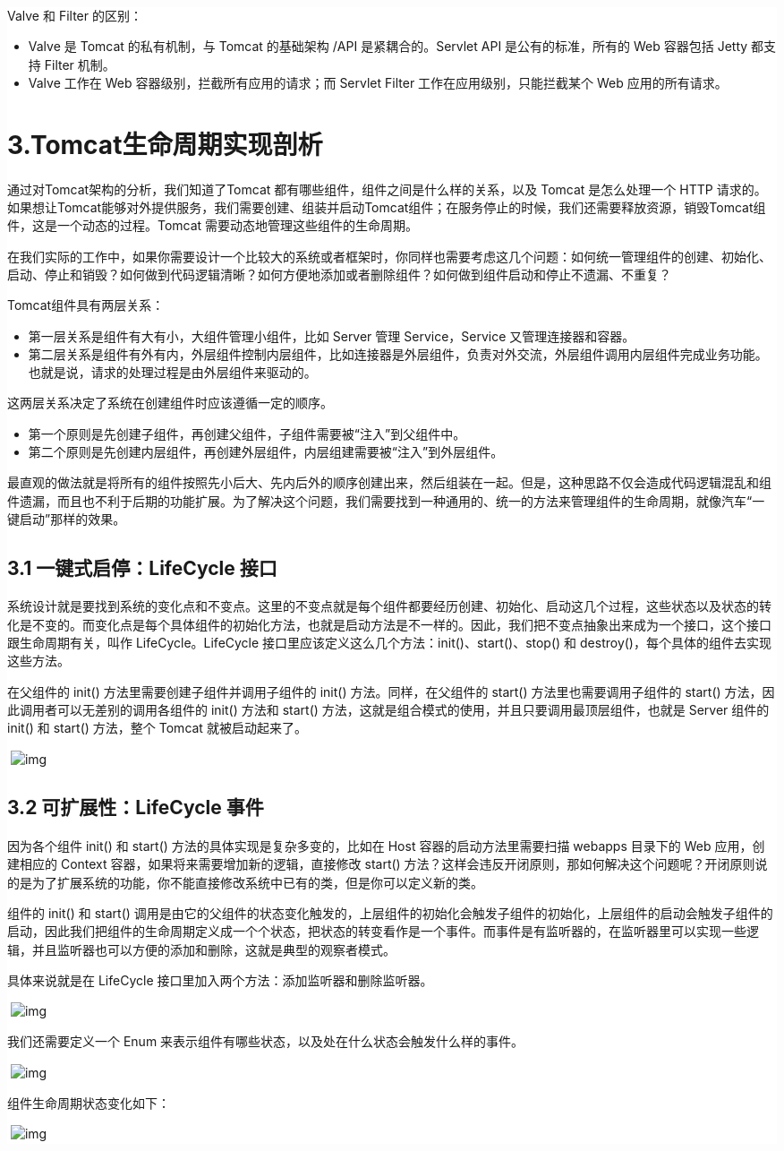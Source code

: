 Valve 和 Filter 的区别：

- Valve 是 Tomcat 的私有机制，与 Tomcat 的基础架构 /API 是紧耦合的。Servlet API 是公有的标准，所有的 Web 容器包括 Jetty 都支持 Filter 机制。
-  Valve 工作在 Web 容器级别，拦截所有应用的请求；而 Servlet Filter 工作在应用级别，只能拦截某个 Web 应用的所有请求。

# **3.Tomcat生命周期实现剖析**

通过对Tomcat架构的分析，我们知道了Tomcat 都有哪些组件，组件之间是什么样的关系，以及 Tomcat 是怎么处理一个 HTTP 请求的。如果想让Tomcat能够对外提供服务，我们需要创建、组装并启动Tomcat组件；在服务停止的时候，我们还需要释放资源，销毁Tomcat组件，这是一个动态的过程。Tomcat 需要动态地管理这些组件的生命周期。

在我们实际的工作中，如果你需要设计一个比较大的系统或者框架时，你同样也需要考虑这几个问题：如何统一管理组件的创建、初始化、启动、停止和销毁？如何做到代码逻辑清晰？如何方便地添加或者删除组件？如何做到组件启动和停止不遗漏、不重复？

Tomcat组件具有两层关系：

- 第一层关系是组件有大有小，大组件管理小组件，比如 Server 管理 Service，Service 又管理连接器和容器。
- 第二层关系是组件有外有内，外层组件控制内层组件，比如连接器是外层组件，负责对外交流，外层组件调用内层组件完成业务功能。也就是说，请求的处理过程是由外层组件来驱动的。

这两层关系决定了系统在创建组件时应该遵循一定的顺序。

- 第一个原则是先创建子组件，再创建父组件，子组件需要被“注入”到父组件中。
- 第二个原则是先创建内层组件，再创建外层组件，内层组建需要被“注入”到外层组件。

最直观的做法就是将所有的组件按照先小后大、先内后外的顺序创建出来，然后组装在一起。但是，这种思路不仅会造成代码逻辑混乱和组件遗漏，而且也不利于后期的功能扩展。为了解决这个问题，我们需要找到一种通用的、统一的方法来管理组件的生命周期，就像汽车“一键启动”那样的效果。

## **3.1 一键式启停：LifeCycle 接口**

系统设计就是要找到系统的变化点和不变点。这里的不变点就是每个组件都要经历创建、初始化、启动这几个过程，这些状态以及状态的转化是不变的。而变化点是每个具体组件的初始化方法，也就是启动方法是不一样的。因此，我们把不变点抽象出来成为一个接口，这个接口跟生命周期有关，叫作 LifeCycle。LifeCycle 接口里应该定义这么几个方法：init()、start()、stop() 和 destroy()，每个具体的组件去实现这些方法。

在父组件的 init() 方法里需要创建子组件并调用子组件的 init() 方法。同样，在父组件的 start() 方法里也需要调用子组件的 start() 方法，因此调用者可以无差别的调用各组件的 init() 方法和 start() 方法，这就是组合模式的使用，并且只要调用最顶层组件，也就是 Server 组件的 init() 和 start() 方法，整个 Tomcat 就被启动起来了。

​    ![img](/Users/jiusonghuang/pic-md/20220105202024.png)

## **3.2 可扩展性：LifeCycle 事件**

因为各个组件 init() 和 start() 方法的具体实现是复杂多变的，比如在 Host 容器的启动方法里需要扫描 webapps 目录下的 Web 应用，创建相应的 Context 容器，如果将来需要增加新的逻辑，直接修改 start() 方法？这样会违反开闭原则，那如何解决这个问题呢？开闭原则说的是为了扩展系统的功能，你不能直接修改系统中已有的类，但是你可以定义新的类。

组件的 init() 和 start() 调用是由它的父组件的状态变化触发的，上层组件的初始化会触发子组件的初始化，上层组件的启动会触发子组件的启动，因此我们把组件的生命周期定义成一个个状态，把状态的转变看作是一个事件。而事件是有监听器的，在监听器里可以实现一些逻辑，并且监听器也可以方便的添加和删除，这就是典型的观察者模式。

具体来说就是在 LifeCycle 接口里加入两个方法：添加监听器和删除监听器。

​    ![img](/Users/jiusonghuang/pic-md/20220105202050.png)

我们还需要定义一个 Enum 来表示组件有哪些状态，以及处在什么状态会触发什么样的事件。

​    ![img](/Users/jiusonghuang/pic-md/20220105202058.png)

组件生命周期状态变化如下：

​    ![img](/Users/jiusonghuang/pic-md/20220105202109.png)
